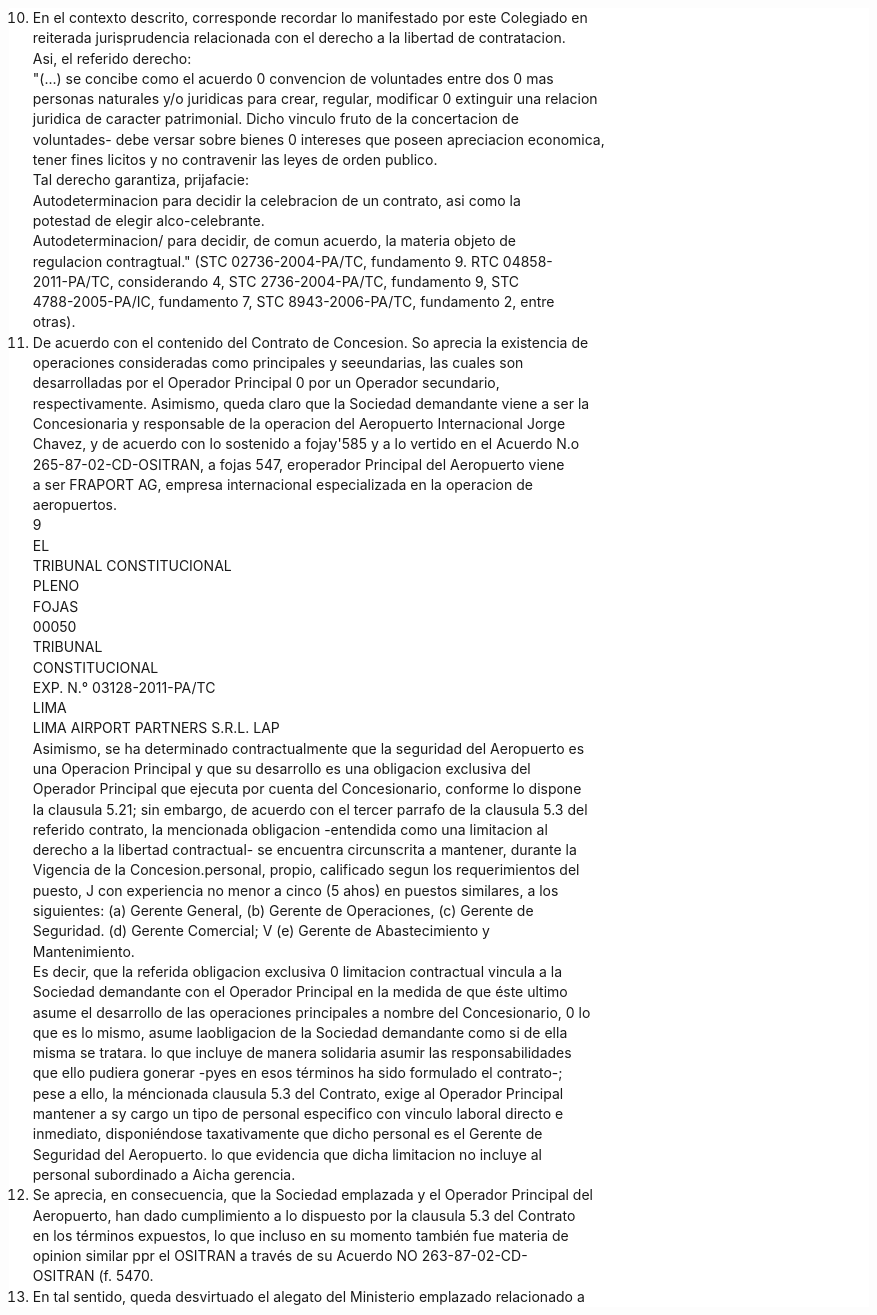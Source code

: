 10. En el contexto descrito, corresponde recordar lo manifestado por este Colegiado en  
reiterada jurisprudencia relacionada con el derecho a la libertad de contratacion.  
Asi, el referido derecho:  
"(...) se concibe como el acuerdo 0 convencion de voluntades entre dos 0 mas  
personas naturales y/o juridicas para crear, regular, modificar 0 extinguir una relacion  
juridica de caracter patrimonial. Dicho vinculo fruto de la concertacion de  
voluntades- debe versar sobre bienes 0 intereses que poseen apreciacion economica,  
tener fines licitos y no contravenir las leyes de orden publico.  
Tal derecho garantiza, prijafacie:  
Autodeterminacion para decidir la celebracion de un contrato, asi como la  
potestad de elegir alco-celebrante.  
Autodeterminacion/ para decidir, de comun acuerdo, la materia objeto de  
regulacion contragtual." (STC 02736-2004-PA/TC, fundamento 9. RTC 04858-  
2011-PA/TC, considerando 4, STC 2736-2004-PA/TC, fundamento 9, STC  
4788-2005-PA/IC, fundamento 7, STC 8943-2006-PA/TC, fundamento 2, entre  
otras).  
11. De acuerdo con el contenido del Contrato de Concesion. So aprecia la existencia de  
operaciones consideradas como principales y seeundarias, las cuales son  
desarrolladas por el Operador Principal 0 por un Operador secundario,  
respectivamente. Asimismo, queda claro que la Sociedad demandante viene a ser la  
Concesionaria y responsable de la operacion del Aeropuerto Internacional Jorge  
Chavez, y de acuerdo con lo sostenido a fojay'585 y a lo vertido en el Acuerdo N.o  
265-87-02-CD-OSITRAN, a fojas 547, eroperador Principal del Aeropuerto viene  
a ser FRAPORT AG, empresa internacional especializada en la operacion de  
aeropuertos.  
9  
EL  
TRIBUNAL CONSTITUCIONAL  
PLENO  
FOJAS  
00050  
TRIBUNAL  
CONSTITUCIONAL  
EXP. N.° 03128-2011-PA/TC  
LIMA  
LIMA AIRPORT PARTNERS S.R.L. LAP  
Asimismo, se ha determinado contractualmente que la seguridad del Aeropuerto es  
una Operacion Principal y que su desarrollo es una obligacion exclusiva del  
Operador Principal que ejecuta por cuenta del Concesionario, conforme lo dispone  
la clausula 5.21; sin embargo, de acuerdo con el tercer parrafo de la clausula 5.3 del  
referido contrato, la mencionada obligacion -entendida como una limitacion al  
derecho a la libertad contractual- se encuentra circunscrita a mantener, durante la  
Vigencia de la Concesion.personal, propio, calificado segun los requerimientos del  
puesto, J con experiencia no menor a cinco (5 ahos) en puestos similares, a los  
siguientes: (a) Gerente General, (b) Gerente de Operaciones, (c) Gerente de  
Seguridad. (d) Gerente Comercial; V (e) Gerente de Abastecimiento y  
Mantenimiento.  
Es decir, que la referida obligacion exclusiva 0 limitacion contractual vincula a la  
Sociedad demandante con el Operador Principal en la medida de que éste ultimo  
asume el desarrollo de las operaciones principales a nombre del Concesionario, 0 lo  
que es lo mismo, asume laobligacion de la Sociedad demandante como si de ella  
misma se tratara. lo que incluye de manera solidaria asumir las responsabilidades  
que ello pudiera gonerar -pyes en esos términos ha sido formulado el contrato-;  
pese a ello, la méncionada clausula 5.3 del Contrato, exige al Operador Principal  
mantener a sy cargo un tipo de personal especifico con vinculo laboral directo e  
inmediato, disponiéndose taxativamente que dicho personal es el Gerente de  
Seguridad del Aeropuerto. lo que evidencia que dicha limitacion no incluye al  
personal subordinado a Aicha gerencia.  
12. Se aprecia, en consecuencia, que la Sociedad emplazada y el Operador Principal del  
Aeropuerto, han dado cumplimiento a lo dispuesto por la clausula 5.3 del Contrato  
en los términos expuestos, lo que incluso en su momento también fue materia de  
opinion similar ppr el OSITRAN a través de su Acuerdo NO 263-87-02-CD-  
OSITRAN (f. 5470.  
13. En tal sentido, queda desvirtuado el alegato del Ministerio emplazado relacionado a  